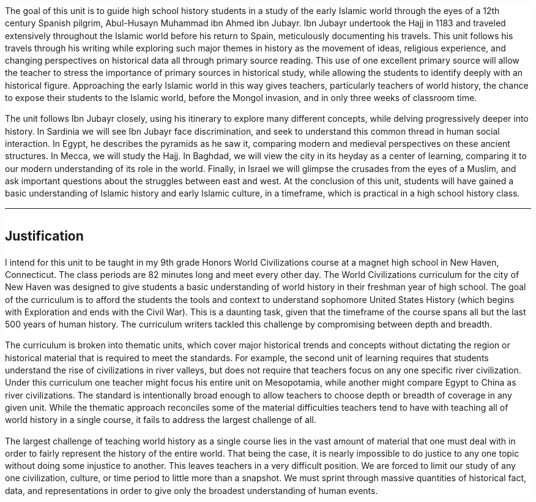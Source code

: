   The goal of this unit is to guide high school history students in a study of the early Islamic world through the eyes of a 12th century Spanish pilgrim, Abul-Husayn Muhammad ibn Ahmed ibn Jubayr. Ibn Jubayr undertook the Hajj in 1183 and traveled extensively throughout the Islamic world before his return to Spain, meticulously documenting his travels. This unit follows his travels through his writing while exploring such major themes in history as the movement of ideas, religious experience, and changing perspectives on historical data all through primary source reading. This use of one excellent primary source will allow the teacher to stress the importance of primary sources in historical study, while allowing the students to identify deeply with an historical figure. Approaching the early Islamic world in this way gives teachers, particularly teachers of world history, the chance to expose their students to the Islamic world, before the Mongol invasion, and in only three weeks of classroom time.
 </p>
<p>
  The unit follows Ibn Jubayr closely, using his itinerary to explore many different concepts, while delving progressively deeper into history. In Sardinia we will see Ibn Jubayr face discrimination, and seek to understand this common thread in human social interaction. In Egypt, he describes the pyramids as he saw it, comparing modern and medieval perspectives on these ancient structures. In Mecca, we will study the Hajj. In Baghdad, we will view the city in its heyday as a center of learning, comparing it to our modern understanding of its role in the world. Finally, in Israel we will glimpse the crusades from the eyes of a Muslim, and ask important questions about the struggles between east and west. At the conclusion of this unit, students will have gained a basic understanding of Islamic history and early Islamic culture, in a timeframe, which is practical in a high school history class.
 </p>
 <p>
  <b>
  </b>
 </p>
<hr/>
 <h2>
  Justification
 </h2>
 <p>
  I intend for this unit to be taught in my 9th grade Honors World Civilizations course at a magnet high school in New Haven, Connecticut. The class periods are 82 minutes long and meet every other day. The World Civilizations curriculum for the city of New Haven was designed to give students a basic understanding of world history in their freshman year of high school. The goal of the curriculum is to afford the students the tools and context to understand sophomore United States History (which begins with Exploration and ends with the Civil War). This is a daunting task, given that the timeframe of the course spans all but the last 500 years of human history. The curriculum writers tackled this challenge by compromising between depth and breadth.
 </p>
 <p>
  The curriculum is broken into thematic units, which cover major historical trends and concepts without dictating the region or historical material that is required to meet the standards. For example, the second unit of learning requires that students understand the rise of civilizations in river valleys, but does not require that teachers focus on any one specific river civilization. Under this curriculum one teacher might focus his entire unit on Mesopotamia, while another might compare Egypt to China as river civilizations. The standard is intentionally broad enough to allow teachers to choose depth or breadth of coverage in any given unit. While the thematic approach reconciles some of the material difficulties teachers tend to have with teaching all of world history in a single course, it fails to address the largest challenge of all.
 </p>
<p>
  The largest challenge of teaching world history as a single course lies in the vast amount of material that one must deal with in order to fairly represent the history of the entire world. That being the case, it is nearly impossible to do justice to any one topic without doing some injustice to another. This leaves teachers in a very difficult position. We are forced to limit our study of any one civilization, culture, or time period to little more than a snapshot. We must sprint through massive quantities of historical fact, data, and representations in order to give only the broadest understanding of human events.
 </p>
<p>